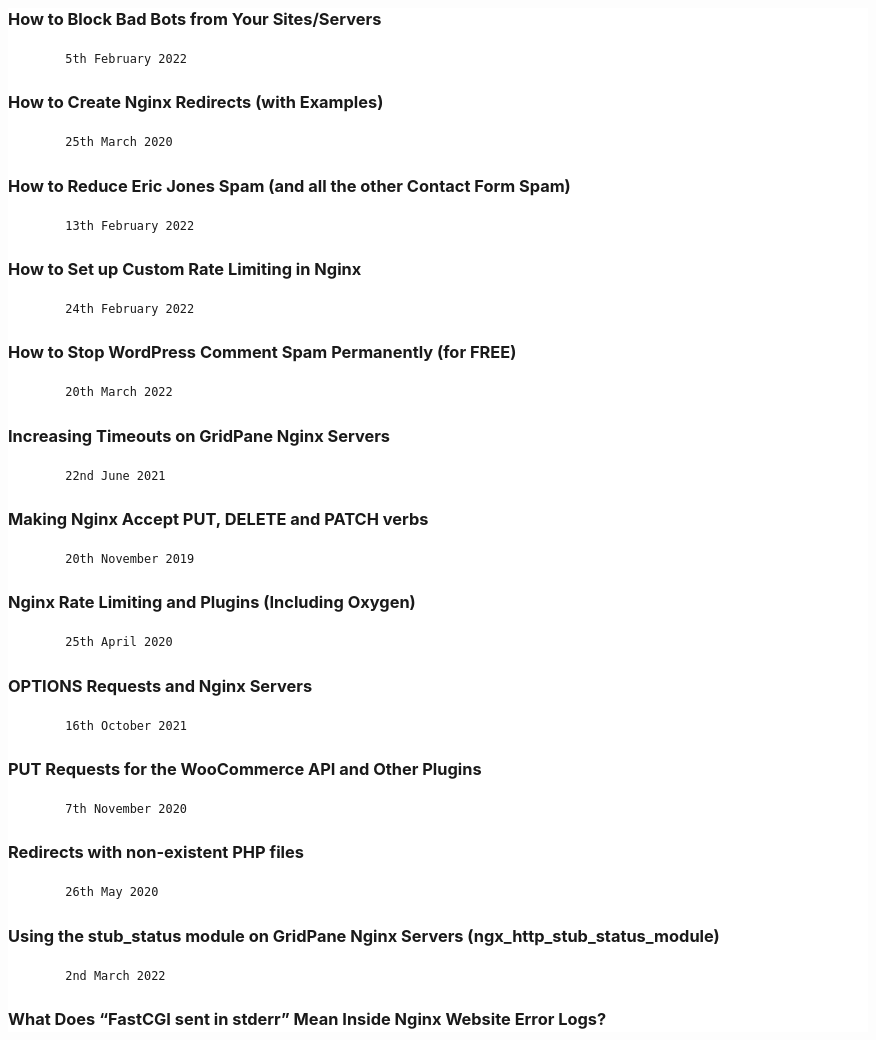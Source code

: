 ### How to Block Bad Bots from Your Sites/Servers

			5th February 2022		

### How to Create Nginx Redirects (with Examples)

			25th March 2020		

### How to Reduce Eric Jones Spam (and all the other Contact Form Spam)

			13th February 2022		

### How to Set up Custom Rate Limiting in Nginx

			24th February 2022		

### How to Stop WordPress Comment Spam Permanently (for FREE)

			20th March 2022		

### Increasing Timeouts on GridPane Nginx Servers

			22nd June 2021		

### Making Nginx Accept PUT, DELETE and PATCH verbs

			20th November 2019		

### Nginx Rate Limiting and Plugins (Including Oxygen)

			25th April 2020		

### OPTIONS Requests and Nginx Servers

			16th October 2021		

### PUT Requests for the WooCommerce API and Other Plugins

			7th November 2020		

### Redirects with non-existent PHP files

			26th May 2020		

### Using the stub_status module on GridPane Nginx Servers (ngx_http_stub_status_module)

			2nd March 2022		

### What Does “FastCGI sent in stderr” Mean Inside Nginx Website Error Logs?
